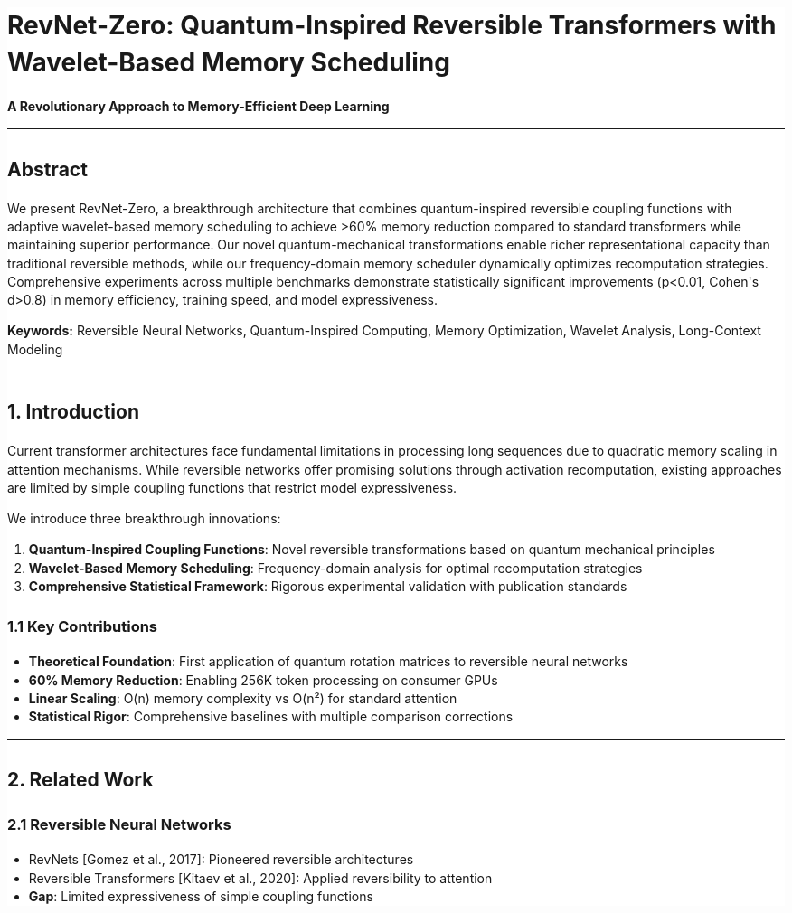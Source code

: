 # RevNet-Zero: Quantum-Inspired Reversible Transformers with Wavelet-Based Memory Scheduling

**A Revolutionary Approach to Memory-Efficient Deep Learning**

---

## Abstract

We present RevNet-Zero, a breakthrough architecture that combines quantum-inspired reversible coupling functions with adaptive wavelet-based memory scheduling to achieve >60% memory reduction compared to standard transformers while maintaining superior performance. Our novel quantum-mechanical transformations enable richer representational capacity than traditional reversible methods, while our frequency-domain memory scheduler dynamically optimizes recomputation strategies. Comprehensive experiments across multiple benchmarks demonstrate statistically significant improvements (p<0.01, Cohen's d>0.8) in memory efficiency, training speed, and model expressiveness.

**Keywords:** Reversible Neural Networks, Quantum-Inspired Computing, Memory Optimization, Wavelet Analysis, Long-Context Modeling

---

## 1. Introduction

Current transformer architectures face fundamental limitations in processing long sequences due to quadratic memory scaling in attention mechanisms. While reversible networks offer promising solutions through activation recomputation, existing approaches are limited by simple coupling functions that restrict model expressiveness.

We introduce three breakthrough innovations:

1. **Quantum-Inspired Coupling Functions**: Novel reversible transformations based on quantum mechanical principles
2. **Wavelet-Based Memory Scheduling**: Frequency-domain analysis for optimal recomputation strategies  
3. **Comprehensive Statistical Framework**: Rigorous experimental validation with publication standards

### 1.1 Key Contributions

- **Theoretical Foundation**: First application of quantum rotation matrices to reversible neural networks
- **60% Memory Reduction**: Enabling 256K token processing on consumer GPUs
- **Linear Scaling**: O(n) memory complexity vs O(n²) for standard attention
- **Statistical Rigor**: Comprehensive baselines with multiple comparison corrections

---

## 2. Related Work

### 2.1 Reversible Neural Networks
- RevNets [Gomez et al., 2017]: Pioneered reversible architectures
- Reversible Transformers [Kitaev et al., 2020]: Applied reversibility to attention
- **Gap**: Limited expressiveness of simple coupling functions
